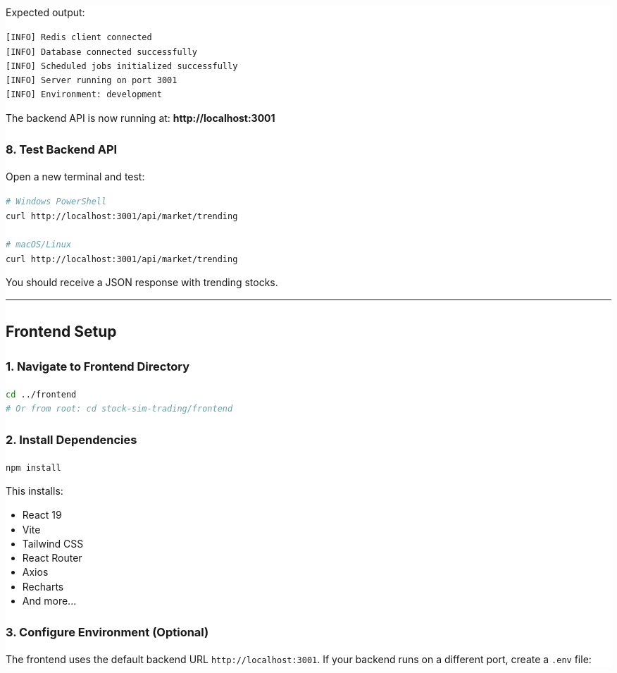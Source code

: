 Expected output:
```
[INFO] Redis client connected
[INFO] Database connected successfully
[INFO] Scheduled jobs initialized successfully
[INFO] Server running on port 3001
[INFO] Environment: development
```

The backend API is now running at: **http://localhost:3001**

### 8. Test Backend API

Open a new terminal and test:

```bash
# Windows PowerShell
curl http://localhost:3001/api/market/trending

# macOS/Linux
curl http://localhost:3001/api/market/trending
```

You should receive a JSON response with trending stocks.

---

## Frontend Setup

### 1. Navigate to Frontend Directory

```bash
cd ../frontend
# Or from root: cd stock-sim-trading/frontend
```

### 2. Install Dependencies

```bash
npm install
```

This installs:
- React 19
- Vite
- Tailwind CSS
- React Router
- Axios
- Recharts
- And more...

### 3. Configure Environment (Optional)

The frontend uses the default backend URL `http://localhost:3001`. If your backend runs on a different port, create a `.env` file:
